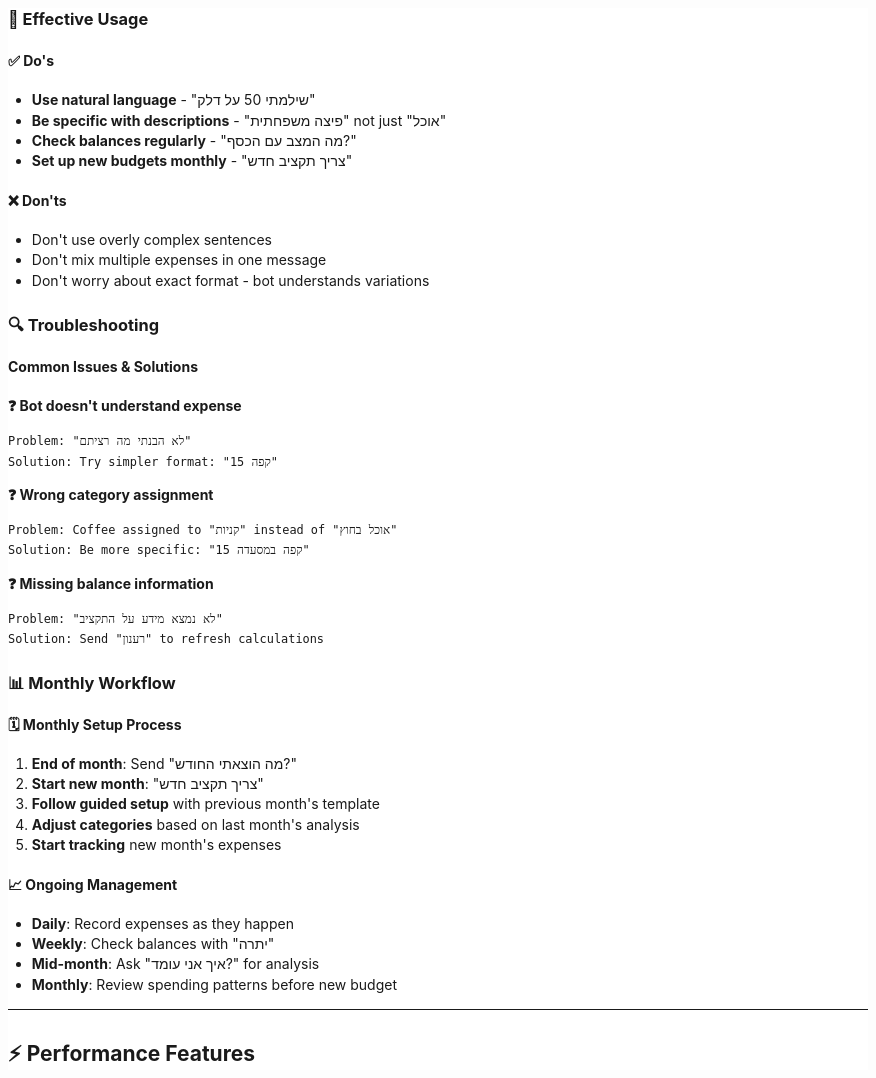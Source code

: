 ### **🎯 Effective Usage**

#### **✅ Do's**
- **Use natural language** - "שילמתי 50 על דלק"
- **Be specific with descriptions** - "פיצה משפחתית" not just "אוכל"
- **Check balances regularly** - "מה המצב עם הכסף?"
- **Set up new budgets monthly** - "צריך תקציב חדש"

#### **❌ Don'ts**
- Don't use overly complex sentences
- Don't mix multiple expenses in one message
- Don't worry about exact format - bot understands variations

### **🔍 Troubleshooting**

#### **Common Issues & Solutions**

**❓ Bot doesn't understand expense**
```
Problem: "לא הבנתי מה רציתם"
Solution: Try simpler format: "קפה 15"
```

**❓ Wrong category assignment**
```
Problem: Coffee assigned to "קניות" instead of "אוכל בחוץ"
Solution: Be more specific: "קפה במסעדה 15"
```

**❓ Missing balance information**
```
Problem: "לא נמצא מידע על התקציב"
Solution: Send "רענון" to refresh calculations
```

### **📊 Monthly Workflow**

#### **🗓️ Monthly Setup Process**
1. **End of month**: Send "מה הוצאתי החודש?"
2. **Start new month**: "צריך תקציב חדש"
3. **Follow guided setup** with previous month's template
4. **Adjust categories** based on last month's analysis
5. **Start tracking** new month's expenses

#### **📈 Ongoing Management**
- **Daily**: Record expenses as they happen
- **Weekly**: Check balances with "יתרה"
- **Mid-month**: Ask "איך אני עומד?" for analysis
- **Monthly**: Review spending patterns before new budget

---

## ⚡ **Performance Features**

